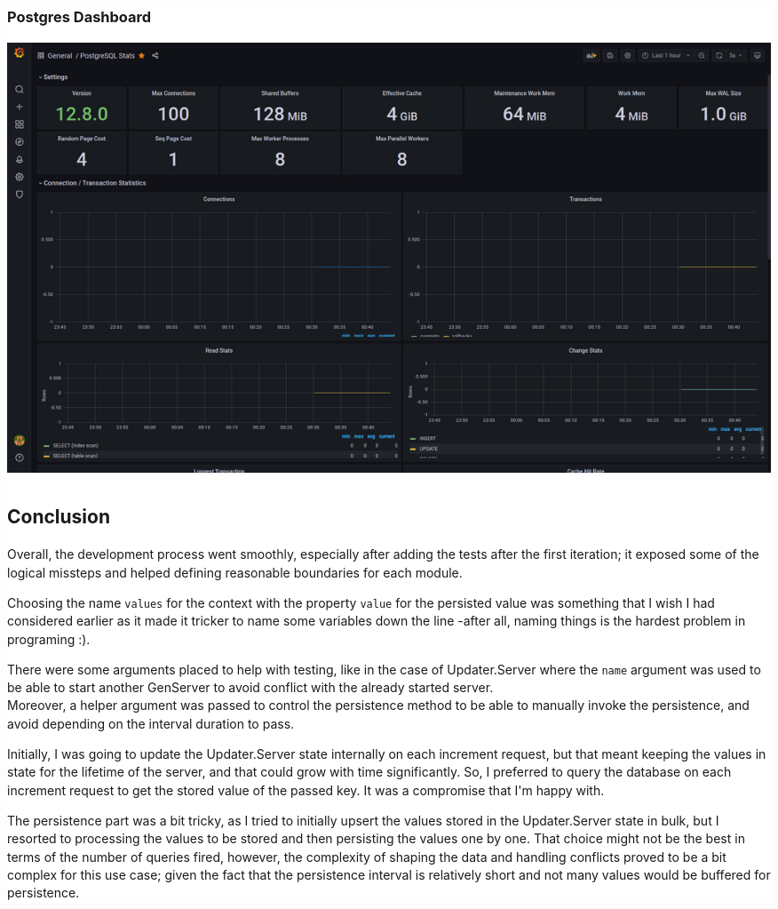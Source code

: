 ### Postgres Dashboard

![postgres dashboard](/readme/postgres_dashboard.jpg)

## Conclusion

Overall, the development process went smoothly, especially after adding the tests after the first iteration; it exposed some of the logical missteps and helped defining reasonable boundaries for each module.

Choosing the name `values` for the context with the property `value` for the persisted value was something that I wish I had considered earlier as it made it tricker to name some variables down the line -after all, naming things is the hardest problem in programing :).

There were some arguments placed to help with testing, like in the case of Updater.Server where the `name` argument was used to be able to start another GenServer to avoid conflict with the already started server.</br>
Moreover, a helper argument was passed to control the persistence method to be able to manually invoke the persistence, and avoid depending on the interval duration to pass.

Initially, I was going to update the Updater.Server state internally on each increment request, but that meant keeping the values in state for the lifetime of the server, and that could grow with time significantly. So, I preferred to query the database on each increment request to get the stored value of the passed key. It was a compromise that I'm happy with.

The persistence part was a bit tricky, as I tried to initially upsert the values stored in the Updater.Server state in bulk, but I resorted to processing the values to be stored and then persisting the values one by one. That choice might not be the best in terms of the number of queries fired, however, the complexity of shaping the data and handling conflicts proved to be a bit complex for this use case; given the fact that the persistence interval is relatively short and not many values would be buffered for persistence.

